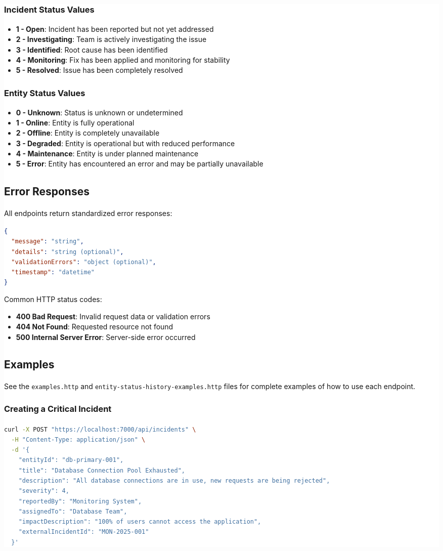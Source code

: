 ### Incident Status Values

- **1 - Open**: Incident has been reported but not yet addressed
- **2 - Investigating**: Team is actively investigating the issue
- **3 - Identified**: Root cause has been identified
- **4 - Monitoring**: Fix has been applied and monitoring for stability
- **5 - Resolved**: Issue has been completely resolved

### Entity Status Values

- **0 - Unknown**: Status is unknown or undetermined
- **1 - Online**: Entity is fully operational
- **2 - Offline**: Entity is completely unavailable
- **3 - Degraded**: Entity is operational but with reduced performance
- **4 - Maintenance**: Entity is under planned maintenance
- **5 - Error**: Entity has encountered an error and may be partially unavailable

## Error Responses

All endpoints return standardized error responses:

```json
{
  "message": "string",
  "details": "string (optional)",
  "validationErrors": "object (optional)",
  "timestamp": "datetime"
}
```

Common HTTP status codes:
- **400 Bad Request**: Invalid request data or validation errors
- **404 Not Found**: Requested resource not found
- **500 Internal Server Error**: Server-side error occurred

## Examples

See the `examples.http` and `entity-status-history-examples.http` files for complete examples of how to use each endpoint.

### Creating a Critical Incident

```bash
curl -X POST "https://localhost:7000/api/incidents" \
  -H "Content-Type: application/json" \
  -d '{
    "entityId": "db-primary-001",
    "title": "Database Connection Pool Exhausted",
    "description": "All database connections are in use, new requests are being rejected",
    "severity": 4,
    "reportedBy": "Monitoring System",
    "assignedTo": "Database Team",
    "impactDescription": "100% of users cannot access the application",
    "externalIncidentId": "MON-2025-001"
  }'
```
